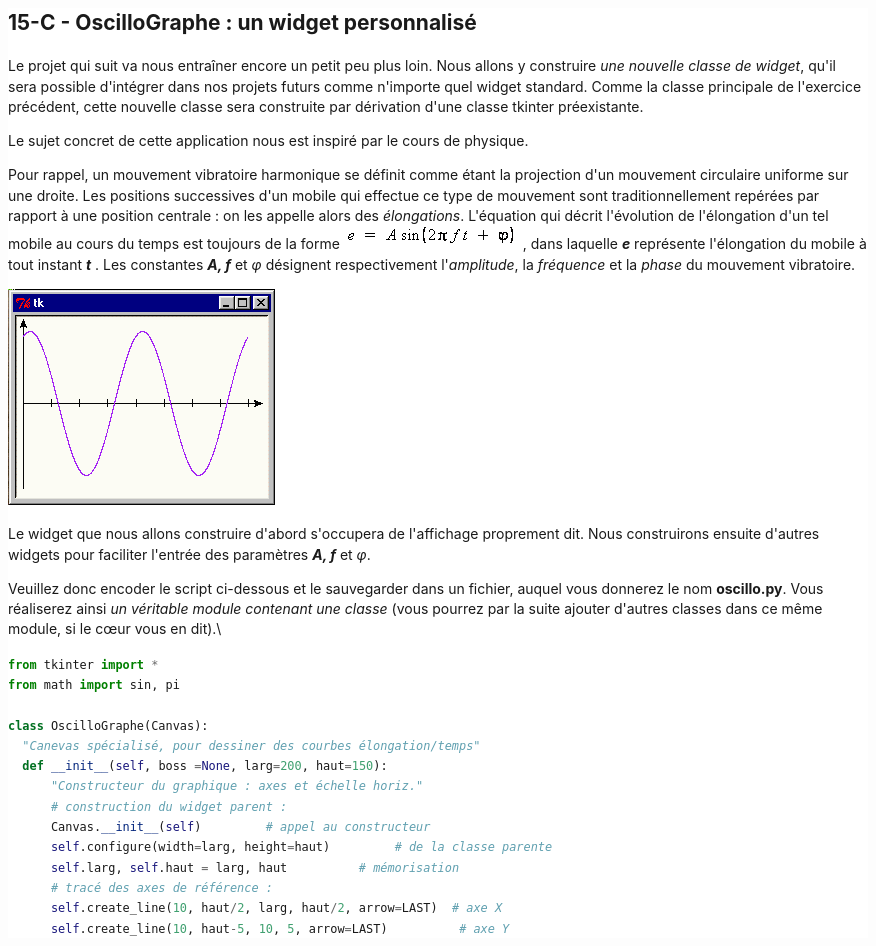## 15-C - OscilloGraphe : un widget personnalisé

Le projet qui suit va nous entraîner encore un petit peu plus loin. Nous
allons y construire *une nouvelle classe de widget*, qu'il sera possible
d'intégrer dans nos projets futurs comme n'importe quel widget standard.
Comme la classe principale de l'exercice précédent, cette nouvelle
classe sera construite par dérivation d'une classe tkinter préexistante.

Le sujet concret de cette application nous est inspiré par le cours de
physique.

Pour rappel, un mouvement vibratoire harmonique se définit comme étant
la projection d'un mouvement circulaire uniforme sur une droite. Les
positions successives d'un mobile qui effectue ce type de mouvement sont
traditionnellement repérées par rapport à une position centrale : on les
appelle alors des *élongations*. L'équation qui décrit l'évolution de
l'élongation d'un tel mobile au cours du temps est toujours de la forme
![](images/formule09.png), dans laquelle ***e*** représente l'élongation
du mobile à tout instant ***t*** . Les constantes ***A, f*** et *φ*
désignent respectivement l'*amplitude*, la *fréquence* et la *phase* du
mouvement vibratoire.



![](images/image38.png)



Le widget que nous allons construire d'abord s'occupera de l'affichage
proprement dit. Nous construirons ensuite d'autres widgets pour
faciliter l'entrée des paramètres ***A, f*** et *φ*.

Veuillez donc encoder le script ci-dessous et le sauvegarder dans un
fichier, auquel vous donnerez le nom **oscillo.py**. Vous réaliserez
ainsi *un véritable module contenant une classe* (vous pourrez par la
suite ajouter d'autres classes dans ce même module, si le cœur vous en
dit).\



```python
from tkinter import *
from math import sin, pi
 
class OscilloGraphe(Canvas):
  "Canevas spécialisé, pour dessiner des courbes élongation/temps"
  def __init__(self, boss =None, larg=200, haut=150):
      "Constructeur du graphique : axes et échelle horiz."
      # construction du widget parent :
      Canvas.__init__(self)		    # appel au constructeur
      self.configure(width=larg, height=haut)	      # de la classe parente
      self.larg, self.haut = larg, haut 	     # mémorisation
      # tracé des axes de référence :
      self.create_line(10, haut/2, larg, haut/2, arrow=LAST)  # axe X
      self.create_line(10, haut-5, 10, 5, arrow=LAST)	       # axe Y
```